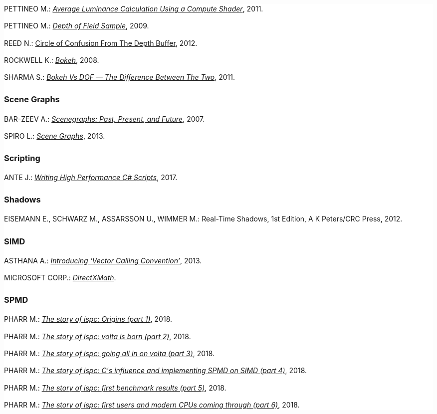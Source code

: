 PETTINEO M.: [*Average Luminance Calculation Using a Compute Shader*](https://mynameismjp.wordpress.com/2011/08/10/average-luminance-compute-shader/), 2011.

PETTINEO M.: [*Depth of Field Sample*](https://mynameismjp.wordpress.com/the-museum/samples-tutorials-tools/depth-of-field-sample/#comment-127104), 2009.

REED N.: [Circle of Confusion From The Depth Buffer](http://www.reedbeta.com/blog/circle-of-confusion-from-the-depth-buffer/), 2012.

ROCKWELL K.: [*Bokeh*](https://kenrockwell.com/tech/bokeh.htm), 2008.

SHARMA S.: [*Bokeh Vs DOF — The Difference Between The Two*](https://www.apnphotographyschool.com/concepts/bokeh-vs-dof-the-difference-between-the-two/), 2011.

### <a name="SSS-Scene-Graphs"></a>Scene Graphs

BAR-ZEEV A.: [*Scenegraphs: Past, Present, and Future*](http://www.realityprime.com/blog/2007/06/scenegraphs-past-present-and-future/), 2007.

SPIRO L.: [*Scene Graphs*](http://lspiroengine.com/?p=566), 2013.

### <a name="SSS-Scripting"></a>Scripting

ANTE J.: [*Writing High Performance C# Scripts*](https://www.youtube.com/watch?v=tGmnZdY5Y-E), 2017.

### <a name="SSS-Shadows"></a>Shadows

EISEMANN E., SCHWARZ M., ASSARSSON U., WIMMER M.: Real-Time Shadows, 1st Edition, A K Peters/CRC Press, 2012.

### <a name="SSS-SIMD"></a>SIMD

ASTHANA A.: [*Introducing ‘Vector Calling Convention’*](https://blogs.msdn.microsoft.com/vcblog/2013/07/11/introducing-vector-calling-convention/), 2013.

MICROSOFT CORP.: [*DirectXMath*](https://msdn.microsoft.com/en-us/library/windows/desktop/hh437833(v=vs.85).aspx).

### <a name="SSS-SPMD"></a>SPMD

PHARR M.: [*The story of ispc: Origins (part 1)*](http://pharr.org/matt/blog/2018/04/18/ispc-origins.html), 2018.

PHARR M.: [*The story of ispc: volta is born (part 2)*](http://pharr.org/matt/blog/2018/04/19/ispc-volta-is-born.html), 2018.

PHARR M.: [*The story of ispc: going all in on volta (part 3)*](http://pharr.org/matt/blog/2018/04/20/ispc-volta-going-all-in.html), 2018.

PHARR M.: [*The story of ispc: C's influence and implementing SPMD on SIMD (part 4)*](http://pharr.org/matt/blog/2018/04/21/ispc-volta-c-and-spmd.html), 2018.

PHARR M.: [*The story of ispc: first benchmark results (part 5)*](http://pharr.org/matt/blog/2018/04/22/ispc-volta-first-results.html), 2018.

PHARR M.: [*The story of ispc: first users and modern CPUs coming through (part 6)*](http://pharr.org/matt/blog/2018/04/23/ispc-volta-users-and-ooo.html), 2018.
